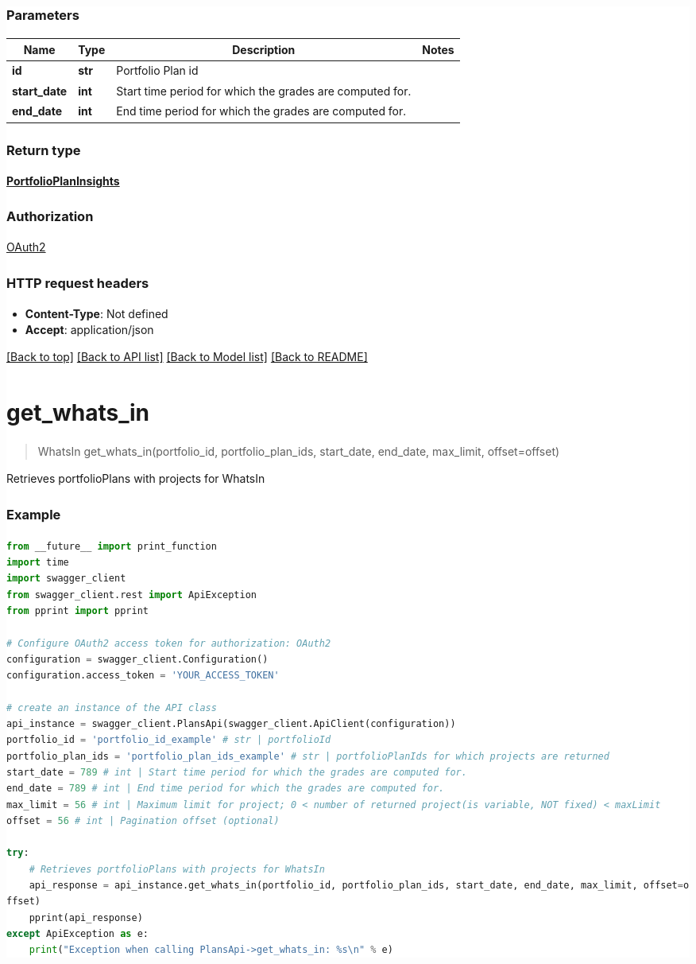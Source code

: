 ### Parameters

Name | Type | Description  | Notes
------------- | ------------- | ------------- | -------------
 **id** | **str**| Portfolio Plan id | 
 **start_date** | **int**| Start time period for which the grades are computed for. | 
 **end_date** | **int**| End time period for which the grades are computed for. | 

### Return type

[**PortfolioPlanInsights**](PortfolioPlanInsights.md)

### Authorization

[OAuth2](../README.md#OAuth2)

### HTTP request headers

 - **Content-Type**: Not defined
 - **Accept**: application/json

[[Back to top]](#) [[Back to API list]](../README.md#documentation-for-api-endpoints) [[Back to Model list]](../README.md#documentation-for-models) [[Back to README]](../README.md)

# **get_whats_in**
> WhatsIn get_whats_in(portfolio_id, portfolio_plan_ids, start_date, end_date, max_limit, offset=offset)

Retrieves portfolioPlans with projects for WhatsIn

### Example
```python
from __future__ import print_function
import time
import swagger_client
from swagger_client.rest import ApiException
from pprint import pprint

# Configure OAuth2 access token for authorization: OAuth2
configuration = swagger_client.Configuration()
configuration.access_token = 'YOUR_ACCESS_TOKEN'

# create an instance of the API class
api_instance = swagger_client.PlansApi(swagger_client.ApiClient(configuration))
portfolio_id = 'portfolio_id_example' # str | portfolioId
portfolio_plan_ids = 'portfolio_plan_ids_example' # str | portfolioPlanIds for which projects are returned
start_date = 789 # int | Start time period for which the grades are computed for.
end_date = 789 # int | End time period for which the grades are computed for.
max_limit = 56 # int | Maximum limit for project; 0 < number of returned project(is variable, NOT fixed) < maxLimit
offset = 56 # int | Pagination offset (optional)

try:
    # Retrieves portfolioPlans with projects for WhatsIn
    api_response = api_instance.get_whats_in(portfolio_id, portfolio_plan_ids, start_date, end_date, max_limit, offset=offset)
    pprint(api_response)
except ApiException as e:
    print("Exception when calling PlansApi->get_whats_in: %s\n" % e)
```

